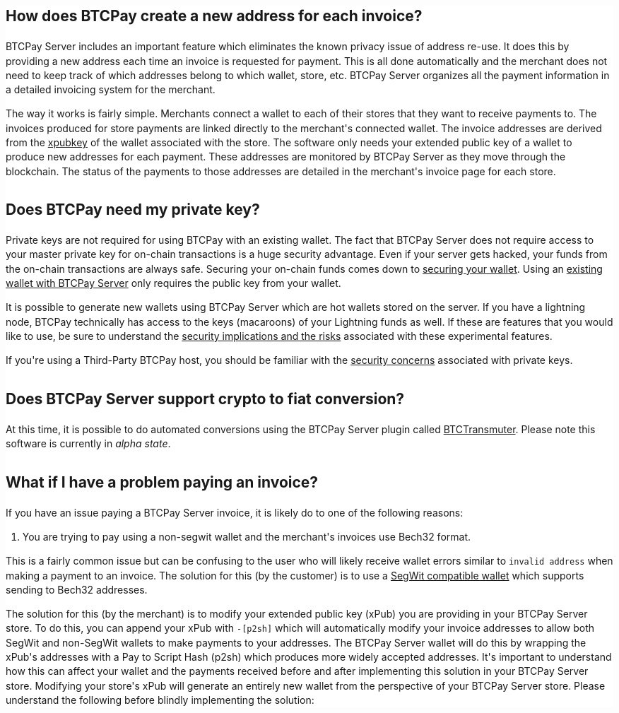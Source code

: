 ## How does BTCPay create a new address for each invoice?

BTCPay Server includes an important feature which eliminates the known privacy issue of address re-use. It does this by providing a new address each time an invoice is requested for payment. This is all done automatically and the merchant does not need to keep track of which addresses belong to which wallet, store, etc. BTCPay Server organizes all the payment information in a detailed invoicing system for the merchant.

The way it works is fairly simple. Merchants connect a wallet to each of their stores that they want to receive payments to. The invoices produced for store payments are linked directly to the merchant's connected wallet. The invoice addresses are derived from the [xpubkey](https://bitcointalk.org/index.php?topic=2828777.0) of the wallet associated with the store. The software only needs your extended public key of a wallet to produce new addresses for each payment. These addresses are monitored by BTCPay Server as they move through the blockchain. The status of the payments to those addresses are detailed in the merchant's invoice page for each store.

## Does BTCPay need my private key?

Private keys are not required for using BTCPay with an existing wallet. The fact that BTCPay Server does not require access to your master private key for on-chain transactions is a huge security advantage. Even if your server gets hacked, your funds from the on-chain transactions are always safe. Securing your on-chain funds comes down to [securing your wallet](https://btcinformation.org/en/secure-your-wallet). Using an [existing wallet with BTCPay Server](../WalletSetup.md#use-an-existing-wallet) only requires the public key from your wallet.

It is possible to generate new wallets using BTCPay Server which are hot wallets stored on the server. If you have a lightning node, BTCPay technically has access to the keys (macaroons) of your Lightning funds as well. If these are features that you would like to use, be sure to understand the [security implications and the risks](../CreateWallet.md#security-implications) associated with these experimental features.

If you're using a Third-Party BTCPay host, you should be familiar with the [security concerns](../Deployment/ThirdPartyHosting.md#security-concerns) associated with private keys.

## Does BTCPay Server support crypto to fiat conversion?

At this time, it is possible to do automated conversions using the BTCPay Server plugin called [BTCTransmuter](https://github.com/btcpayserver/btcTransmuter). Please note this software is currently in *alpha state*.

## What if I have a problem paying an invoice?

If you have an issue paying a BTCPay Server invoice, it is likely do to one of the following reasons:

1. You are trying to pay using a non-segwit wallet and the merchant's invoices use Bech32 format.

This is a fairly common issue but can be confusing to the user who will likely receive wallet errors similar to `invalid address` when making a payment to an invoice. The solution for this (by the customer) is to use a [SegWit compatible wallet](https://en.bitcoin.it/wiki/Bech32_adoption) which supports sending to Bech32 addresses.

The solution for this (by the merchant) is to modify your extended public key (xPub) you are providing in your BTCPay Server store. To do this, you can append your xPub with `-[p2sh]` which will automatically modify your invoice addresses to allow both SegWit and non-SegWit wallets to make payments to your addresses. The BTCPay Server wallet will do this by wrapping the xPub's addresses with a Pay to Script Hash (p2sh) which produces more widely accepted addresses. It's important to understand how this can affect your wallet and the payments received before and after implementing this solution in your BTCPay Server store. Modifying your store's xPub will generate an entirely new wallet from the perspective of your BTCPay Server store. Please understand the following before blindly implementing the solution:
